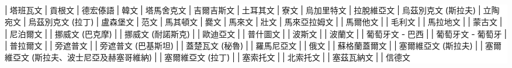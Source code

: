 | 塔班瓦文 | 貢根文
| 德宏傣語 | 韓文
| 塔馬舍克文 | 吉爾吉斯文
| 土耳其文 | 寮文
| 烏加里特文 | 拉脫維亞文
| 烏茲別克文 (斯拉夫) | 立陶宛文
| 烏茲別克文 (拉丁) | 盧森堡文
| 范文 | 馬其頓文
| 爨文 | 馬來文
| 壯文 | 馬來亞拉姆文
| | 馬爾他文
| | 毛利文
| | 馬拉地文
| | 蒙古文
| | 尼泊爾文
| | 挪威文 (巴克摩)
| | 挪威文 (耐諾斯克)
| | 歐迪亞文
| | 普什圖文
| | 波斯文
| | 波蘭文
| | 葡萄牙文 - 巴西
| | 葡萄牙文 - 葡萄牙
| | 普拉爾文
| | 旁遮普文
| | 旁遮普文 (巴基斯坦)
| | 蓋楚瓦文 (秘魯)
| | 羅馬尼亞文
| | 俄文
| | 蘇格蘭蓋爾文
| | 塞爾維亞文 (斯拉夫)
| | 塞爾維亞文 (斯拉夫、波士尼亞及赫塞哥維納)
| | 塞爾維亞文 (拉丁)
| | 塞索托文
| | 北索托文
| | 塞茲瓦納文
| | 信德文